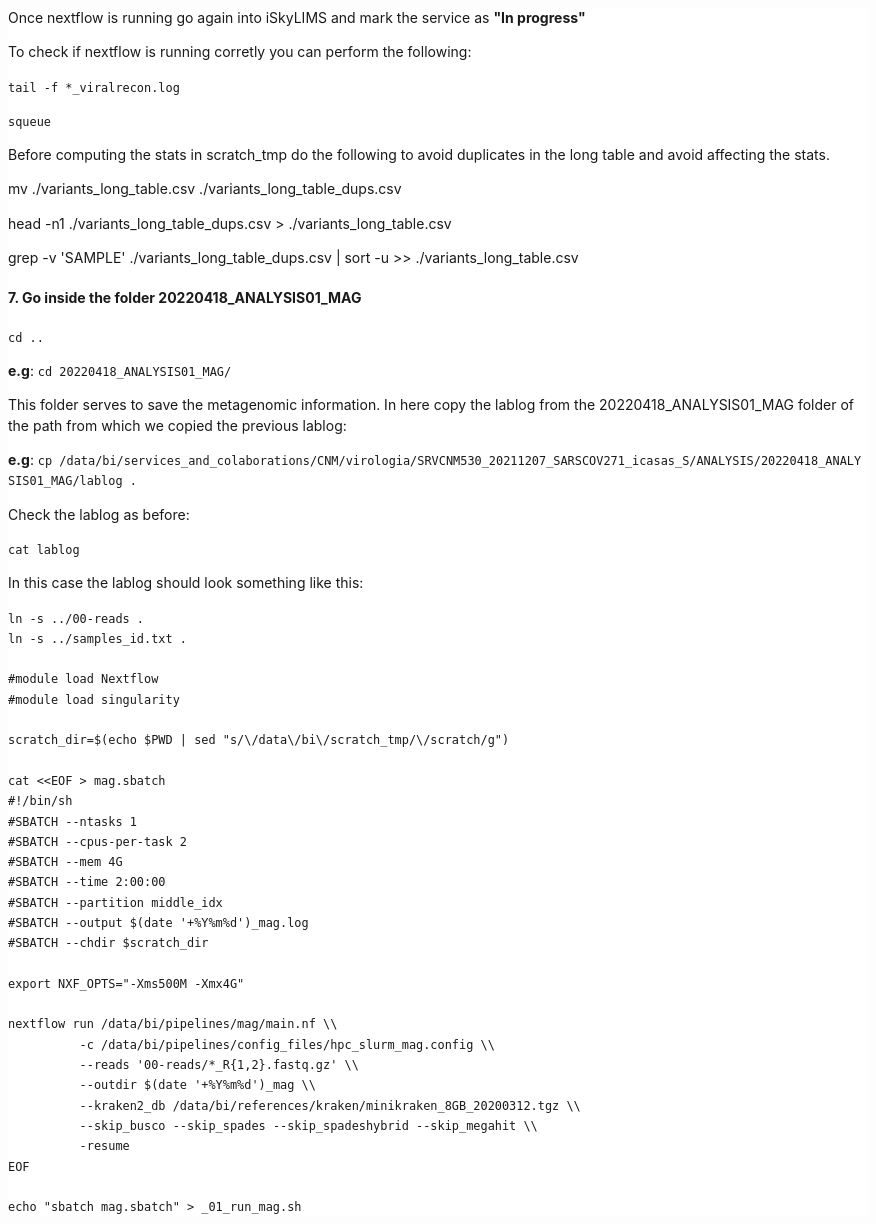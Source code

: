 Once nextflow is running go again into iSkyLIMS and mark the service as **"In progress"** 


To check if nextflow is running corretly you can perform the following: 

`tail -f *_viralrecon.log`

`squeue`

Before computing the stats in scratch_tmp do the following to avoid duplicates in the long table and avoid affecting the stats. 

mv ./variants_long_table.csv ./variants_long_table_dups.csv

head -n1 ./variants_long_table_dups.csv > ./variants_long_table.csv

grep -v 'SAMPLE' ./variants_long_table_dups.csv | sort -u >> ./variants_long_table.csv


#### 7. Go inside the folder  20220418_ANALYSIS01_MAG <a name="analysis01met"></a> 


`cd ..`

**e.g**: `cd 20220418_ANALYSIS01_MAG/`

This folder serves to save the metagenomic information. In here copy the lablog from the 20220418_ANALYSIS01_MAG folder of the path from which we copied the previous lablog: 


**e.g**:  `cp /data/bi/services_and_colaborations/CNM/virologia/SRVCNM530_20211207_SARSCOV271_icasas_S/ANALYSIS/20220418_ANALYSIS01_MAG/lablog .`


Check the lablog as before: 

`cat lablog`

In this case the lablog should look something like this: 

```
ln -s ../00-reads .
ln -s ../samples_id.txt .

#module load Nextflow
#module load singularity

scratch_dir=$(echo $PWD | sed "s/\/data\/bi\/scratch_tmp/\/scratch/g")

cat <<EOF > mag.sbatch
#!/bin/sh
#SBATCH --ntasks 1
#SBATCH --cpus-per-task 2
#SBATCH --mem 4G
#SBATCH --time 2:00:00
#SBATCH --partition middle_idx
#SBATCH --output $(date '+%Y%m%d')_mag.log
#SBATCH --chdir $scratch_dir

export NXF_OPTS="-Xms500M -Xmx4G"

nextflow run /data/bi/pipelines/mag/main.nf \\
          -c /data/bi/pipelines/config_files/hpc_slurm_mag.config \\
          --reads '00-reads/*_R{1,2}.fastq.gz' \\
          --outdir $(date '+%Y%m%d')_mag \\
          --kraken2_db /data/bi/references/kraken/minikraken_8GB_20200312.tgz \\
          --skip_busco --skip_spades --skip_spadeshybrid --skip_megahit \\
          -resume
EOF

echo "sbatch mag.sbatch" > _01_run_mag.sh

```